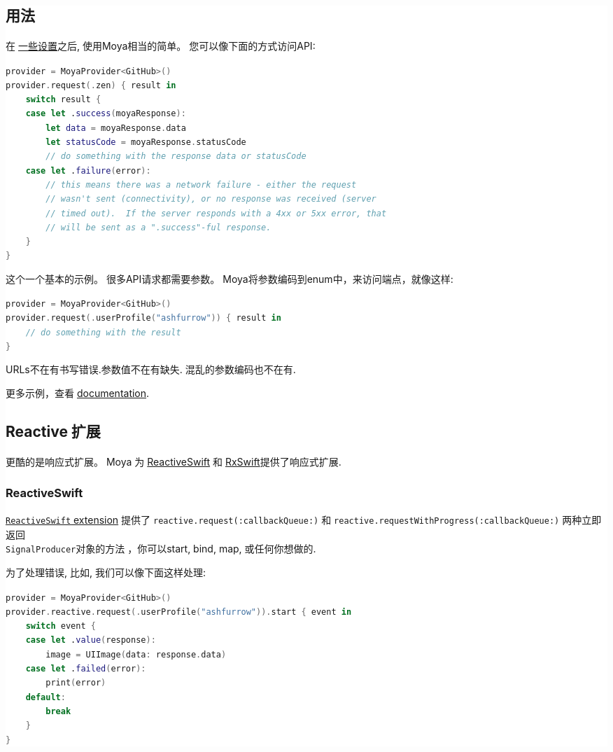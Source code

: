 ## 用法

在 [一些设置](docs/Examples/Basic.md)之后, 使用Moya相当的简单。 您可以像下面的方式访问API:

```swift
provider = MoyaProvider<GitHub>()
provider.request(.zen) { result in
    switch result {
    case let .success(moyaResponse):
        let data = moyaResponse.data
        let statusCode = moyaResponse.statusCode
        // do something with the response data or statusCode
    case let .failure(error):
        // this means there was a network failure - either the request
        // wasn't sent (connectivity), or no response was received (server
        // timed out).  If the server responds with a 4xx or 5xx error, that
        // will be sent as a ".success"-ful response.
    }
}
```

这个一个基本的示例。 很多API请求都需要参数。 Moya将参数编码到enum中，来访问端点，就像这样:

```swift
provider = MoyaProvider<GitHub>()
provider.request(.userProfile("ashfurrow")) { result in
    // do something with the result
}
```

URLs不在有书写错误.参数值不在有缺失. 混乱的参数编码也不在有.

更多示例，查看 [documentation](docs_CN/Examples).

## Reactive 扩展

更酷的是响应式扩展。 Moya 为
[ReactiveSwift](https://github.com/ReactiveCocoa/ReactiveSwift) 和
[RxSwift](https://github.com/ReactiveX/RxSwift)提供了响应式扩展.

### ReactiveSwift

[`ReactiveSwift` extension](docs/ReactiveSwift.md) 提供了 `reactive.request(:callbackQueue:)` 和 
`reactive.requestWithProgress(:callbackQueue:)` 两种立即返回  
`SignalProducer`对象的方法 ，你可以start, bind, map, 或任何你想做的. 

为了处理错误, 比如, 我们可以像下面这样处理:

```swift
provider = MoyaProvider<GitHub>()
provider.reactive.request(.userProfile("ashfurrow")).start { event in
    switch event {
    case let .value(response):
        image = UIImage(data: response.data)
    case let .failed(error):
        print(error)
    default:
        break
    }
}
```
